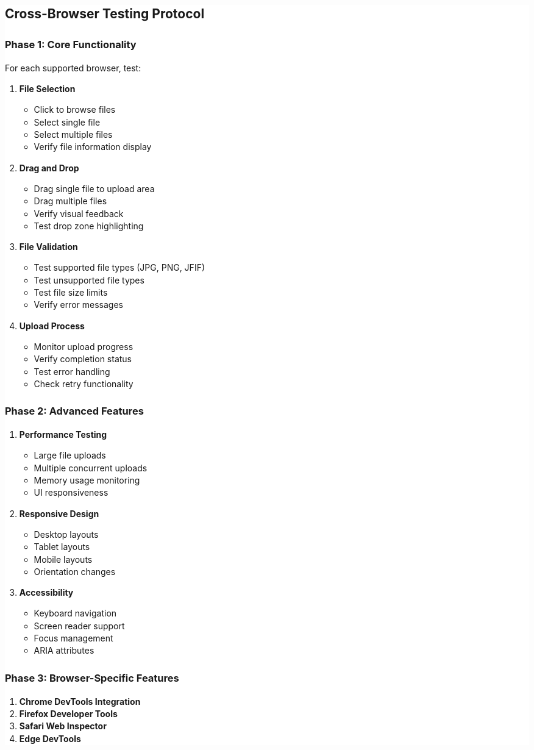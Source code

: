 ## Cross-Browser Testing Protocol

### Phase 1: Core Functionality
For each supported browser, test:

1. **File Selection**
   - Click to browse files
   - Select single file
   - Select multiple files
   - Verify file information display

2. **Drag and Drop**
   - Drag single file to upload area
   - Drag multiple files
   - Verify visual feedback
   - Test drop zone highlighting

3. **File Validation**
   - Test supported file types (JPG, PNG, JFIF)
   - Test unsupported file types
   - Test file size limits
   - Verify error messages

4. **Upload Process**
   - Monitor upload progress
   - Verify completion status
   - Test error handling
   - Check retry functionality

### Phase 2: Advanced Features
1. **Performance Testing**
   - Large file uploads
   - Multiple concurrent uploads
   - Memory usage monitoring
   - UI responsiveness

2. **Responsive Design**
   - Desktop layouts
   - Tablet layouts
   - Mobile layouts
   - Orientation changes

3. **Accessibility**
   - Keyboard navigation
   - Screen reader support
   - Focus management
   - ARIA attributes

### Phase 3: Browser-Specific Features
1. **Chrome DevTools Integration**
2. **Firefox Developer Tools**
3. **Safari Web Inspector**
4. **Edge DevTools**
